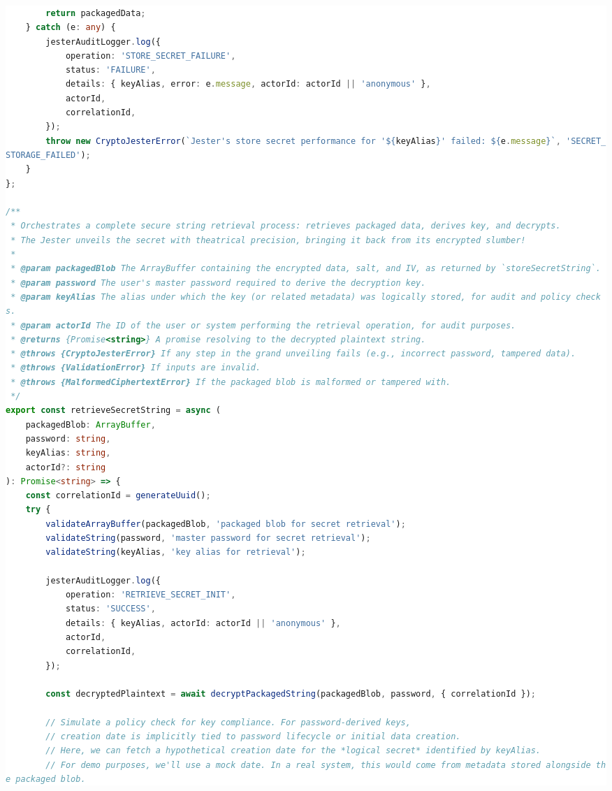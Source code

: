 ```typescript
        return packagedData;
    } catch (e: any) {
        jesterAuditLogger.log({
            operation: 'STORE_SECRET_FAILURE',
            status: 'FAILURE',
            details: { keyAlias, error: e.message, actorId: actorId || 'anonymous' },
            actorId,
            correlationId,
        });
        throw new CryptoJesterError(`Jester's store secret performance for '${keyAlias}' failed: ${e.message}`, 'SECRET_STORAGE_FAILED');
    }
};

/**
 * Orchestrates a complete secure string retrieval process: retrieves packaged data, derives key, and decrypts.
 * The Jester unveils the secret with theatrical precision, bringing it back from its encrypted slumber!
 *
 * @param packagedBlob The ArrayBuffer containing the encrypted data, salt, and IV, as returned by `storeSecretString`.
 * @param password The user's master password required to derive the decryption key.
 * @param keyAlias The alias under which the key (or related metadata) was logically stored, for audit and policy checks.
 * @param actorId The ID of the user or system performing the retrieval operation, for audit purposes.
 * @returns {Promise<string>} A promise resolving to the decrypted plaintext string.
 * @throws {CryptoJesterError} If any step in the grand unveiling fails (e.g., incorrect password, tampered data).
 * @throws {ValidationError} If inputs are invalid.
 * @throws {MalformedCiphertextError} If the packaged blob is malformed or tampered with.
 */
export const retrieveSecretString = async (
    packagedBlob: ArrayBuffer,
    password: string,
    keyAlias: string,
    actorId?: string
): Promise<string> => {
    const correlationId = generateUuid();
    try {
        validateArrayBuffer(packagedBlob, 'packaged blob for secret retrieval');
        validateString(password, 'master password for secret retrieval');
        validateString(keyAlias, 'key alias for retrieval');

        jesterAuditLogger.log({
            operation: 'RETRIEVE_SECRET_INIT',
            status: 'SUCCESS',
            details: { keyAlias, actorId: actorId || 'anonymous' },
            actorId,
            correlationId,
        });

        const decryptedPlaintext = await decryptPackagedString(packagedBlob, password, { correlationId });

        // Simulate a policy check for key compliance. For password-derived keys,
        // creation date is implicitly tied to password lifecycle or initial data creation.
        // Here, we can fetch a hypothetical creation date for the *logical secret* identified by keyAlias.
        // For demo purposes, we'll use a mock date. In a real system, this would come from metadata stored alongside the packaged blob.
```